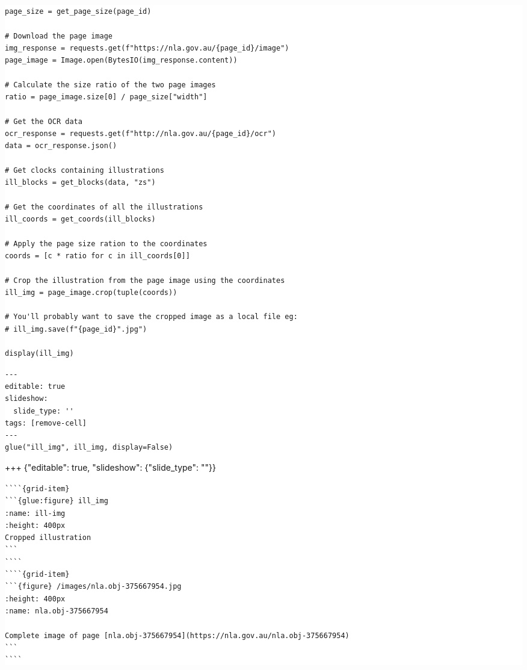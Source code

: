 ```{code-cell} ipython3
page_size = get_page_size(page_id)

# Download the page image
img_response = requests.get(f"https://nla.gov.au/{page_id}/image")
page_image = Image.open(BytesIO(img_response.content))

# Calculate the size ratio of the two page images
ratio = page_image.size[0] / page_size["width"]

# Get the OCR data
ocr_response = requests.get(f"http://nla.gov.au/{page_id}/ocr")
data = ocr_response.json()

# Get clocks containing illustrations
ill_blocks = get_blocks(data, "zs")

# Get the coordinates of all the illustrations
ill_coords = get_coords(ill_blocks)

# Apply the page size ration to the coordinates
coords = [c * ratio for c in ill_coords[0]]

# Crop the illustration from the page image using the coordinates
ill_img = page_image.crop(tuple(coords))

# You'll probably want to save the cropped image as a local file eg:
# ill_img.save(f"{page_id}".jpg")

display(ill_img)
```

```{code-cell} ipython3
---
editable: true
slideshow:
  slide_type: ''
tags: [remove-cell]
---
glue("ill_img", ill_img, display=False)
```

+++ {"editable": true, "slideshow": {"slide_type": ""}}

`````{grid}
````{grid-item}
```{glue:figure} ill_img
:name: ill-img
:height: 400px
Cropped illustration
```
````
````{grid-item}
```{figure} /images/nla.obj-375667954.jpg
:height: 400px
:name: nla.obj-375667954

Complete image of page [nla.obj-375667954](https://nla.gov.au/nla.obj-375667954)
```
````
`````
